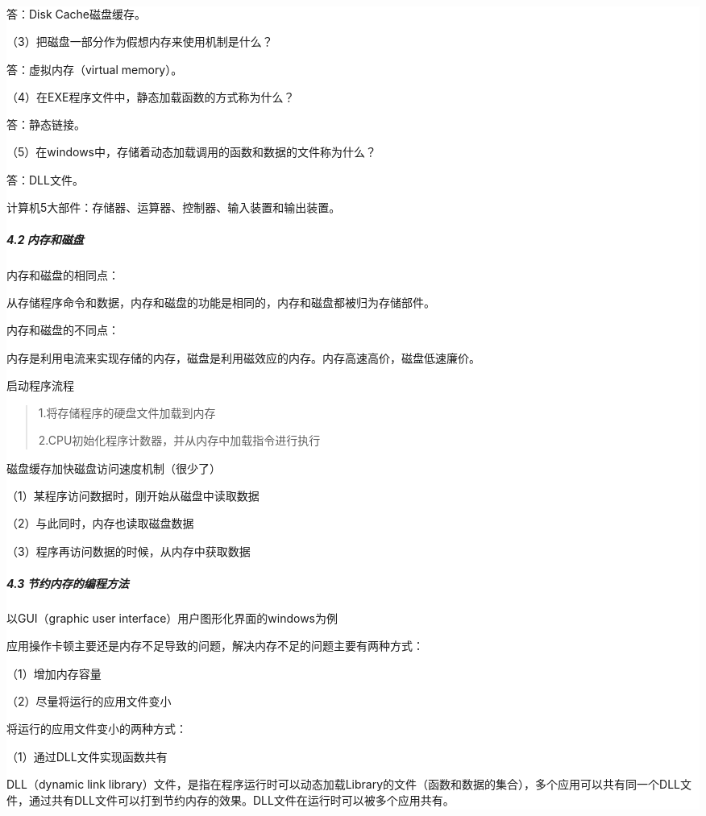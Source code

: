 答：Disk Cache磁盘缓存。

（3）把磁盘一部分作为假想内存来使用机制是什么？

答：虚拟内存（virtual memory）。

（4）在EXE程序文件中，静态加载函数的方式称为什么？

答：静态链接。

（5）在windows中，存储着动态加载调用的函数和数据的文件称为什么？

答：DLL文件。



计算机5大部件：存储器、运算器、控制器、输入装置和输出装置。



##### 4.2 内存和磁盘

内存和磁盘的相同点：

从存储程序命令和数据，内存和磁盘的功能是相同的，内存和磁盘都被归为存储部件。

内存和磁盘的不同点：

内存是利用电流来实现存储的内存，磁盘是利用磁效应的内存。内存高速高价，磁盘低速廉价。



启动程序流程

>1.将存储程序的硬盘文件加载到内存
>
>2.CPU初始化程序计数器，并从内存中加载指令进行执行



磁盘缓存加快磁盘访问速度机制（很少了）

（1）某程序访问数据时，刚开始从磁盘中读取数据

（2）与此同时，内存也读取磁盘数据

（3）程序再访问数据的时候，从内存中获取数据



##### 4.3 节约内存的编程方法

以GUI（graphic user interface）用户图形化界面的windows为例

应用操作卡顿主要还是内存不足导致的问题，解决内存不足的问题主要有两种方式：

（1）增加内存容量

（2）尽量将运行的应用文件变小



将运行的应用文件变小的两种方式：

（1）通过DLL文件实现函数共有

DLL（dynamic link library）文件，是指在程序运行时可以动态加载Library的文件（函数和数据的集合），多个应用可以共有同一个DLL文件，通过共有DLL文件可以打到节约内存的效果。DLL文件在运行时可以被多个应用共有。
